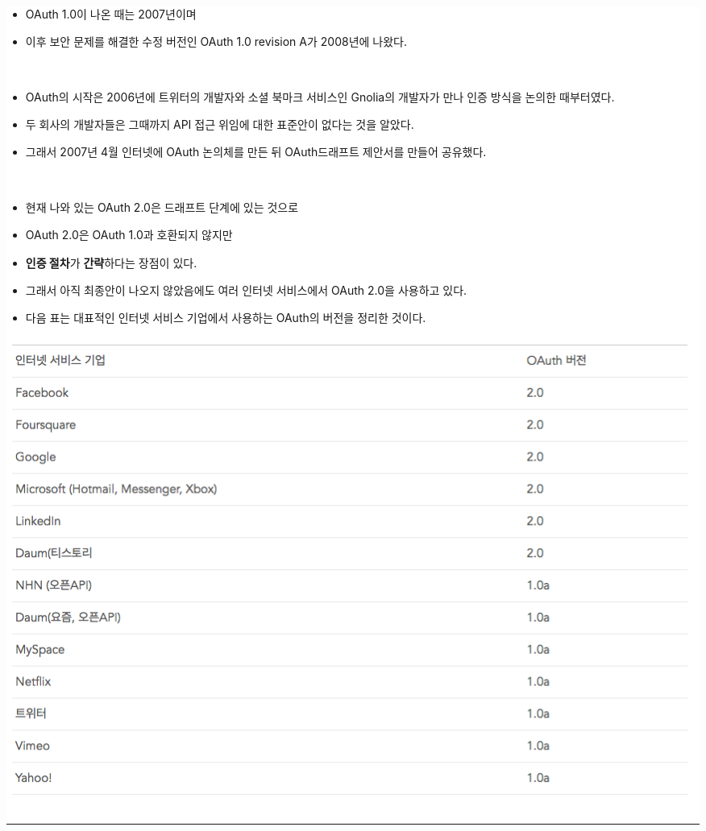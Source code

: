 * OAuth 1.0이 나온 때는 2007년이며

* 이후 보안 문제를 해결한 수정 버전인 OAuth 1.0 revision A가 2008년에 나왔다.

<br>

* OAuth의 시작은 2006년에 트위터의 개발자와 소셜 북마크 서비스인 Gnolia의 개발자가 만나 인증 방식을 논의한 때부터였다. 

* 두 회사의 개발자들은 그때까지 API 접근 위임에 대한 표준안이 없다는 것을 알았다. 

* 그래서 2007년 4월 인터넷에 OAuth 논의체를 만든 뒤 OAuth드래프트 제안서를 만들어 공유했다. 

<br>

* 현재 나와 있는 OAuth 2.0은 드래프트 단계에 있는 것으로

* OAuth 2.0은 OAuth 1.0과 호환되지 않지만

* **인증 절차**가 **간략**하다는 장점이 있다. 

* 그래서 아직 최종안이 나오지 않았음에도 여러 인터넷 서비스에서 OAuth 2.0을 사용하고 있다. 

* 다음 표는 대표적인 인터넷 서비스 기업에서 사용하는 OAuth의 버전을 정리한 것이다.

![](/assets/img/posts/oatuh_1.png)


---
